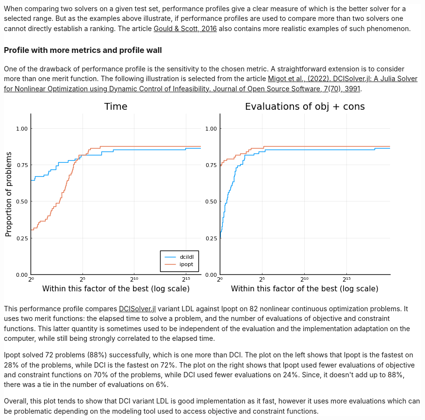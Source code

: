 When comparing two solvers on a given test set, performance profiles give a clear
measure of which is the better solver for a selected range.
But as the examples above illustrate, if performance profiles are used to compare more than two solvers one cannot directly establish a ranking.
The article [Gould & Scott, 2016](https://dx.doi.org/10.1145/2950048) also contains more realistic examples of such phenomenon.

### Profile with more metrics and profile wall

One of the drawback of performance profile is the sensitivity to the chosen metric.
A straightforward extension is to consider more than one merit function.
The following illustration is selected from the article [Migot et al., (2022). DCISolver.jl: A Julia Solver for Nonlinear Optimization using Dynamic Control of Infeasibility. Journal of Open Source
Software, 7(70), 3991](https://joss.theoj.org/papers/10.21105/joss.03991.pdf).

![Performance profile comparing IPOPT and DCISolver](/images/PerformanceProfile/ipopt_dcildl_82.png)

This performance profile compares [DCISolver.jl](https://github.com/JuliaSmoothOptimizers/DCISolver.jl) variant LDL against Ipopt on 82 nonlinear continuous optimization problems.
It uses two merit functions: the elapsed time to solve a problem, and the number of evaluations of objective and constraint functions.
This latter quantity is sometimes used to be independent of the evaluation and the implementation adaptation on the computer, while still being strongly correlated to the elapsed time.

Ipopt solved 72 problems (88%) successfully, which is one more than DCI.
The plot on the left shows that Ipopt is the fastest on 28% of the problems, while DCI is the fastest on 72%.
The plot on the right shows that Ipopt used fewer evaluations of objective and constraint functions on 70% of the problems, while DCI used fewer evaluations on 24%.
Since, it doesn't add up to 88%, there was a tie in the number of evaluations on 6%.

Overall, this plot tends to show that DCI variant LDL is good implementation as it fast, however it uses more evaluations which can be problematic depending on the modeling tool used to access objective and constraint functions.
